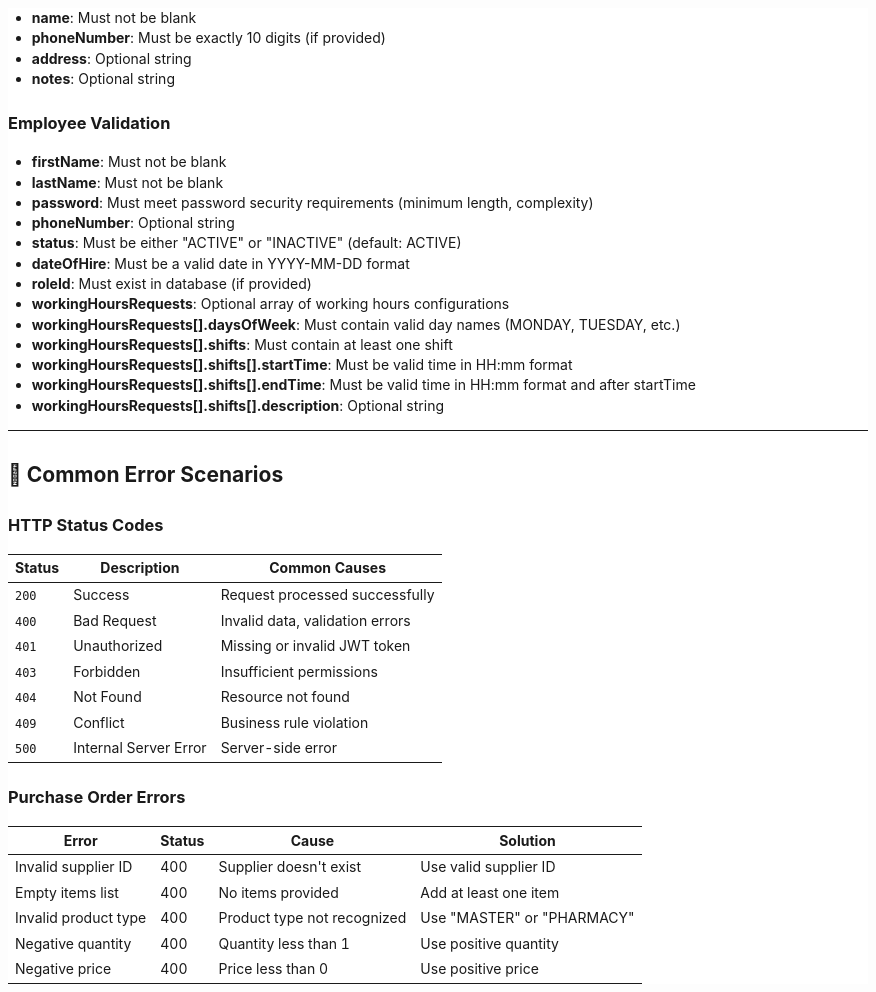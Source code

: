 - **name**: Must not be blank
- **phoneNumber**: Must be exactly 10 digits (if provided)
- **address**: Optional string
- **notes**: Optional string

### Employee Validation

- **firstName**: Must not be blank
- **lastName**: Must not be blank
- **password**: Must meet password security requirements (minimum length, complexity)
- **phoneNumber**: Optional string
- **status**: Must be either "ACTIVE" or "INACTIVE" (default: ACTIVE)
- **dateOfHire**: Must be a valid date in YYYY-MM-DD format
- **roleId**: Must exist in database (if provided)
- **workingHoursRequests**: Optional array of working hours configurations
- **workingHoursRequests[].daysOfWeek**: Must contain valid day names (MONDAY, TUESDAY, etc.)
- **workingHoursRequests[].shifts**: Must contain at least one shift
- **workingHoursRequests[].shifts[].startTime**: Must be valid time in HH:mm format
- **workingHoursRequests[].shifts[].endTime**: Must be valid time in HH:mm format and after startTime
- **workingHoursRequests[].shifts[].description**: Optional string

---

## 🚨 Common Error Scenarios

### HTTP Status Codes

| Status | Description | Common Causes |
|--------|-------------|---------------|
| `200` | Success | Request processed successfully |
| `400` | Bad Request | Invalid data, validation errors |
| `401` | Unauthorized | Missing or invalid JWT token |
| `403` | Forbidden | Insufficient permissions |
| `404` | Not Found | Resource not found |
| `409` | Conflict | Business rule violation |
| `500` | Internal Server Error | Server-side error |

### Purchase Order Errors

| Error | Status | Cause | Solution |
|-------|--------|-------|----------|
| Invalid supplier ID | 400 | Supplier doesn't exist | Use valid supplier ID |
| Empty items list | 400 | No items provided | Add at least one item |
| Invalid product type | 400 | Product type not recognized | Use "MASTER" or "PHARMACY" |
| Negative quantity | 400 | Quantity less than 1 | Use positive quantity |
| Negative price | 400 | Price less than 0 | Use positive price |
